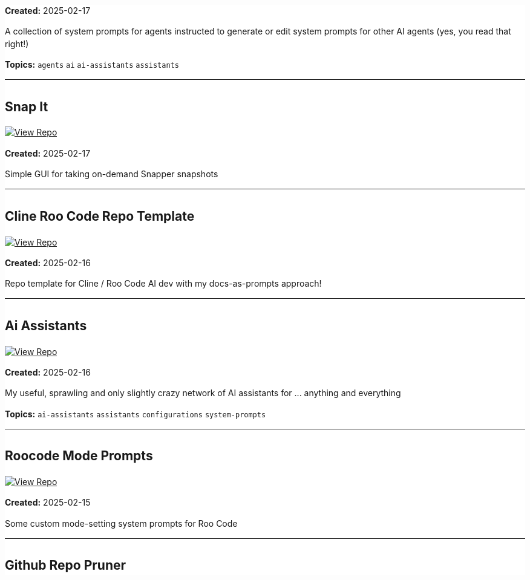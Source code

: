 **Created:** 2025-02-17

A collection of system prompts for agents instructed to generate or edit system prompts for other AI agents (yes, you read that right!)

**Topics:** `agents` `ai` `ai-assistants` `assistants`

---

## Snap It

[![View Repo](https://img.shields.io/badge/view-repo-green)](https://github.com/danielrosehill/Snap-It)

**Created:** 2025-02-17

Simple GUI for taking on-demand Snapper snapshots

---

## Cline Roo Code Repo Template

[![View Repo](https://img.shields.io/badge/view-repo-green)](https://github.com/danielrosehill/Cline-Roo-Code-Repo-Template)

**Created:** 2025-02-16

Repo template for Cline / Roo Code AI dev with my docs-as-prompts approach!

---

## Ai Assistants

[![View Repo](https://img.shields.io/badge/view-repo-green)](https://github.com/danielrosehill/AI-Assistants)

**Created:** 2025-02-16

My useful, sprawling and only slightly crazy network of AI assistants for ... anything and everything

**Topics:** `ai-assistants` `assistants` `configurations` `system-prompts`

---

## Roocode Mode Prompts

[![View Repo](https://img.shields.io/badge/view-repo-green)](https://github.com/danielrosehill/RooCode-Mode-Prompts)

**Created:** 2025-02-15

Some custom mode-setting system prompts for Roo Code

---

## Github Repo Pruner
